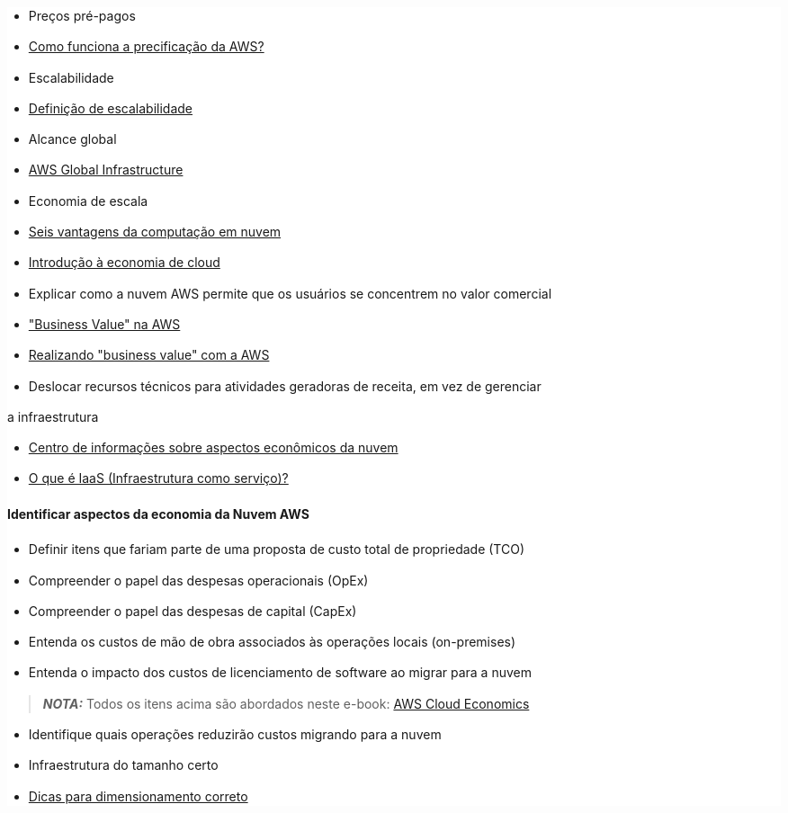 * Preços pré-pagos

* [Como funciona a precificação da AWS?](https://aws.amazon.com/pt/pricing/)

* Escalabilidade

* [Definição de escalabilidade](https://wa.aws.amazon.com/wat.concept.scalability.en.html)

* Alcance global

* [AWS Global Infrastructure](https://aws.amazon.com/pt/about-aws/global-infrastructure/?pg=cloudessentials)

* Economia de escala

* [Seis vantagens da computação em nuvem](https://docs.aws.amazon.com/whitepapers/latest/aws-overview/six-advantages-of-cloud-computing.html)

* [Introdução à economia de cloud](https://d1.awsstatic.com/whitepapers/introduction-to-aws-cloud-economics-final.pdf)

* Explicar como a nuvem AWS permite que os usuários se concentrem no valor comercial

* ["Business Value" na AWS](https://aws.amazon.com/pt/executive-insights/content/business-value-on-aws/)

* [Realizando "business value" com a AWS](https://aws.amazon.com/pt/executive-insights/content/realizing-business-value-with-aws/)

* Deslocar recursos técnicos para atividades geradoras de receita, em vez de gerenciar

a infraestrutura

* [Centro de informações sobre aspectos econômicos da nuvem](https://aws.amazon.com/pt/economics/)

* [O que é IaaS (Infraestrutura como serviço)?](https://aws.amazon.com/pt/what-is/iaas/)

  

#### Identificar aspectos da economia da Nuvem AWS

* Definir itens que fariam parte de uma proposta de custo total de propriedade (TCO)

* Compreender o papel das despesas operacionais (OpEx)

* Compreender o papel das despesas de capital (CapEx)

* Entenda os custos de mão de obra associados às operações locais (on-premises)

* Entenda o impacto dos custos de licenciamento de software ao migrar para a nuvem

  

>  **_NOTA:_** Todos os itens acima são abordados neste e-book: [AWS Cloud Economics](https://pages.awscloud.com/rs/112-TZM-766/images/Cloud%20Economics%20Ebook_October%202018.pdf)

  

* Identifique quais operações reduzirão custos migrando para a nuvem

* Infraestrutura do tamanho certo

* [Dicas para dimensionamento correto](https://docs.aws.amazon.com/whitepapers/latest/cost-optimization-right-sizing/tips-for-right-sizing-your-workloads.html)
